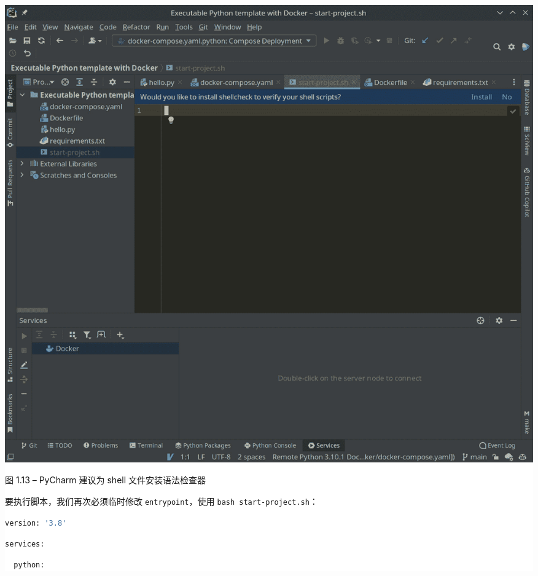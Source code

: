 ![图 1.13 – PyCharm 建议为 shell 文件安装语法检查器](img/Figure_1.13_B18321.jpg)

图 1.13 – PyCharm 建议为 shell 文件安装语法检查器

要执行脚本，我们再次必须临时修改 `entrypoint`，使用 `bash start-project.sh`：

```py
version: '3.8'
```

```py
services:
```

```py
  python:
```
